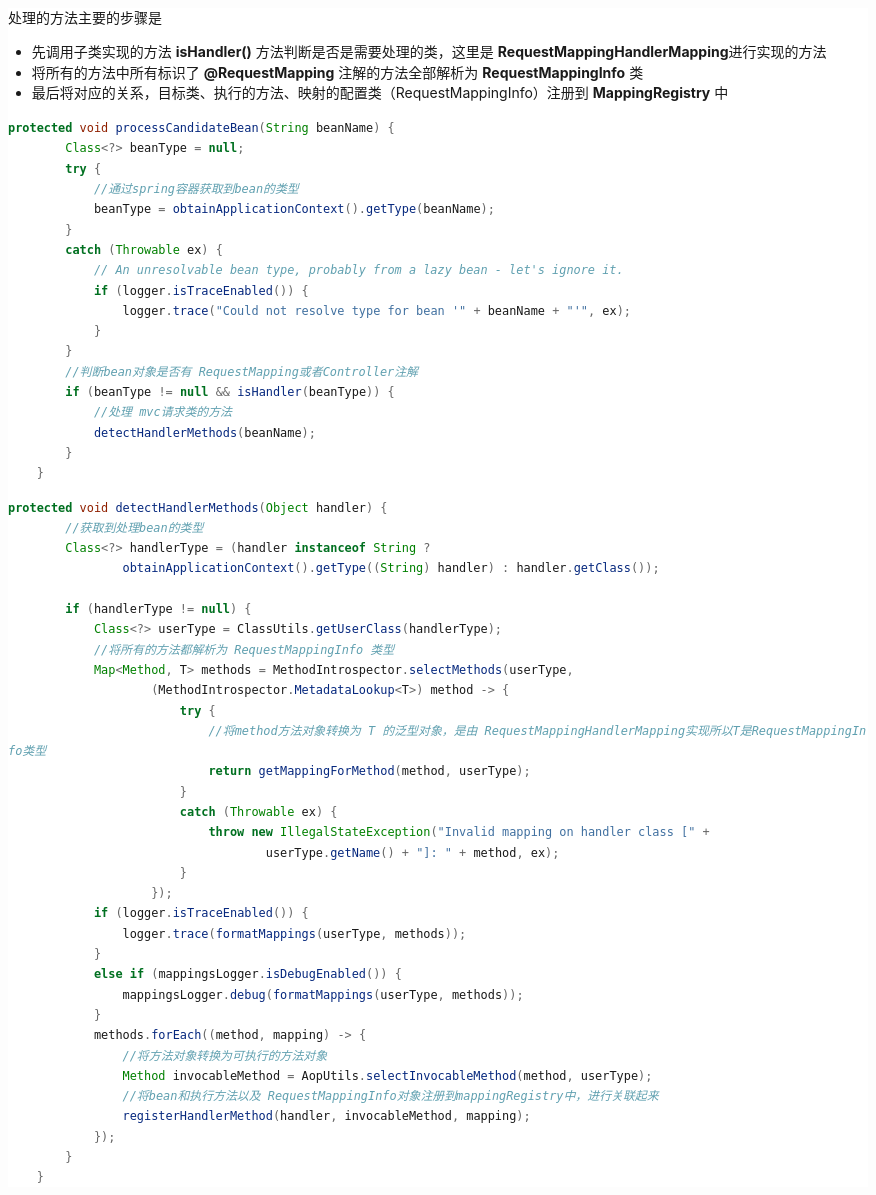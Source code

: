 处理的方法主要的步骤是

- 先调用子类实现的方法 **isHandler()** 方法判断是否是需要处理的类，这里是 **RequestMappingHandlerMapping**进行实现的方法
- 将所有的方法中所有标识了 **@RequestMapping** 注解的方法全部解析为 **RequestMappingInfo** 类
- 最后将对应的关系，目标类、执行的方法、映射的配置类（RequestMappingInfo）注册到 **MappingRegistry** 中

```java
protected void processCandidateBean(String beanName) {
		Class<?> beanType = null;
		try {
			//通过spring容器获取到bean的类型
			beanType = obtainApplicationContext().getType(beanName);
		}
		catch (Throwable ex) {
			// An unresolvable bean type, probably from a lazy bean - let's ignore it.
			if (logger.isTraceEnabled()) {
				logger.trace("Could not resolve type for bean '" + beanName + "'", ex);
			}
		}
		//判断bean对象是否有 RequestMapping或者Controller注解
		if (beanType != null && isHandler(beanType)) {
			//处理 mvc请求类的方法
			detectHandlerMethods(beanName);
		}
	}
```

```java
protected void detectHandlerMethods(Object handler) {
		//获取到处理bean的类型
		Class<?> handlerType = (handler instanceof String ?
				obtainApplicationContext().getType((String) handler) : handler.getClass());

		if (handlerType != null) {
			Class<?> userType = ClassUtils.getUserClass(handlerType);
			//将所有的方法都解析为 RequestMappingInfo 类型
			Map<Method, T> methods = MethodIntrospector.selectMethods(userType,
					(MethodIntrospector.MetadataLookup<T>) method -> {
						try {
							//将method方法对象转换为 T 的泛型对象，是由 RequestMappingHandlerMapping实现所以T是RequestMappingInfo类型
							return getMappingForMethod(method, userType);
						}
						catch (Throwable ex) {
							throw new IllegalStateException("Invalid mapping on handler class [" +
									userType.getName() + "]: " + method, ex);
						}
					});
			if (logger.isTraceEnabled()) {
				logger.trace(formatMappings(userType, methods));
			}
			else if (mappingsLogger.isDebugEnabled()) {
				mappingsLogger.debug(formatMappings(userType, methods));
			}
			methods.forEach((method, mapping) -> {
				//将方法对象转换为可执行的方法对象
				Method invocableMethod = AopUtils.selectInvocableMethod(method, userType);
				//将bean和执行方法以及 RequestMappingInfo对象注册到mappingRegistry中，进行关联起来
				registerHandlerMethod(handler, invocableMethod, mapping);
			});
		}
	}
```
